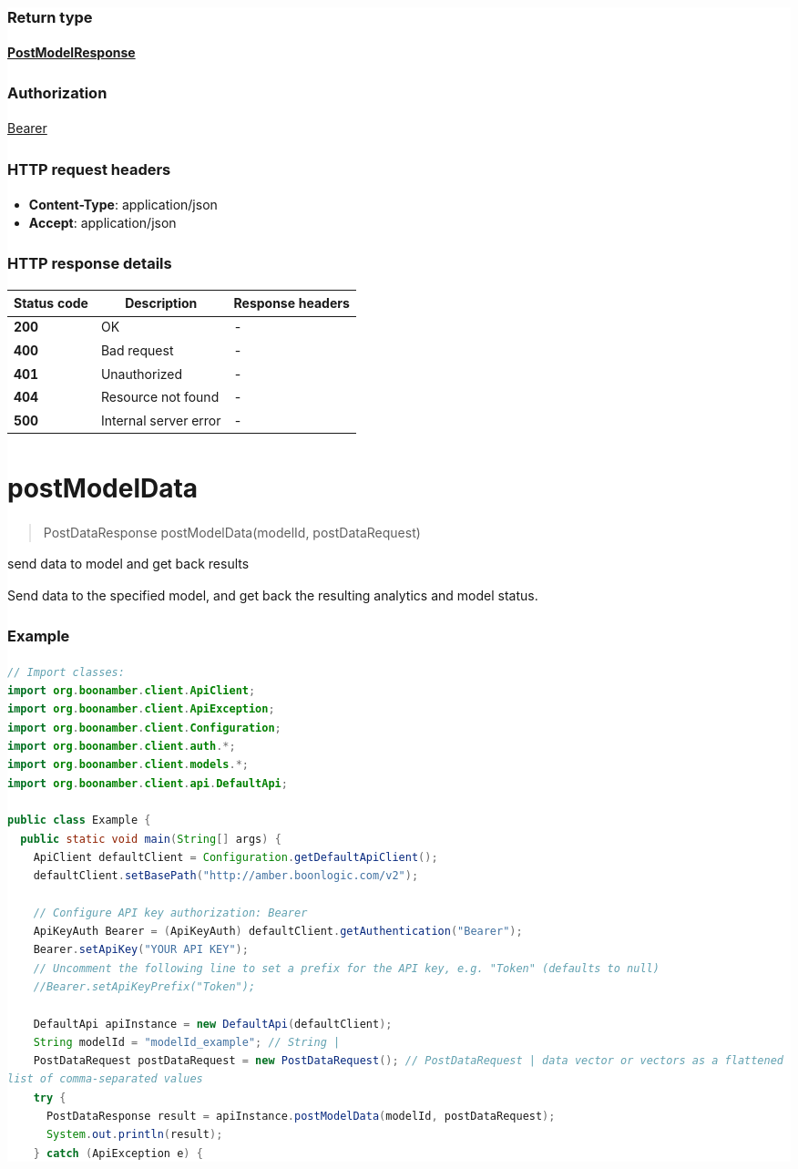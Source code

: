 ### Return type

[**PostModelResponse**](PostModelResponse.md)

### Authorization

[Bearer](../README.md#Bearer)

### HTTP request headers

 - **Content-Type**: application/json
 - **Accept**: application/json

### HTTP response details
| Status code | Description | Response headers |
|-------------|-------------|------------------|
| **200** | OK |  -  |
| **400** | Bad request |  -  |
| **401** | Unauthorized |  -  |
| **404** | Resource not found |  -  |
| **500** | Internal server error |  -  |

<a name="postModelData"></a>
# **postModelData**
> PostDataResponse postModelData(modelId, postDataRequest)

send data to model and get back results

Send data to the specified model, and get back the resulting analytics and model status.

### Example
```java
// Import classes:
import org.boonamber.client.ApiClient;
import org.boonamber.client.ApiException;
import org.boonamber.client.Configuration;
import org.boonamber.client.auth.*;
import org.boonamber.client.models.*;
import org.boonamber.client.api.DefaultApi;

public class Example {
  public static void main(String[] args) {
    ApiClient defaultClient = Configuration.getDefaultApiClient();
    defaultClient.setBasePath("http://amber.boonlogic.com/v2");
    
    // Configure API key authorization: Bearer
    ApiKeyAuth Bearer = (ApiKeyAuth) defaultClient.getAuthentication("Bearer");
    Bearer.setApiKey("YOUR API KEY");
    // Uncomment the following line to set a prefix for the API key, e.g. "Token" (defaults to null)
    //Bearer.setApiKeyPrefix("Token");

    DefaultApi apiInstance = new DefaultApi(defaultClient);
    String modelId = "modelId_example"; // String | 
    PostDataRequest postDataRequest = new PostDataRequest(); // PostDataRequest | data vector or vectors as a flattened list of comma-separated values
    try {
      PostDataResponse result = apiInstance.postModelData(modelId, postDataRequest);
      System.out.println(result);
    } catch (ApiException e) {
```